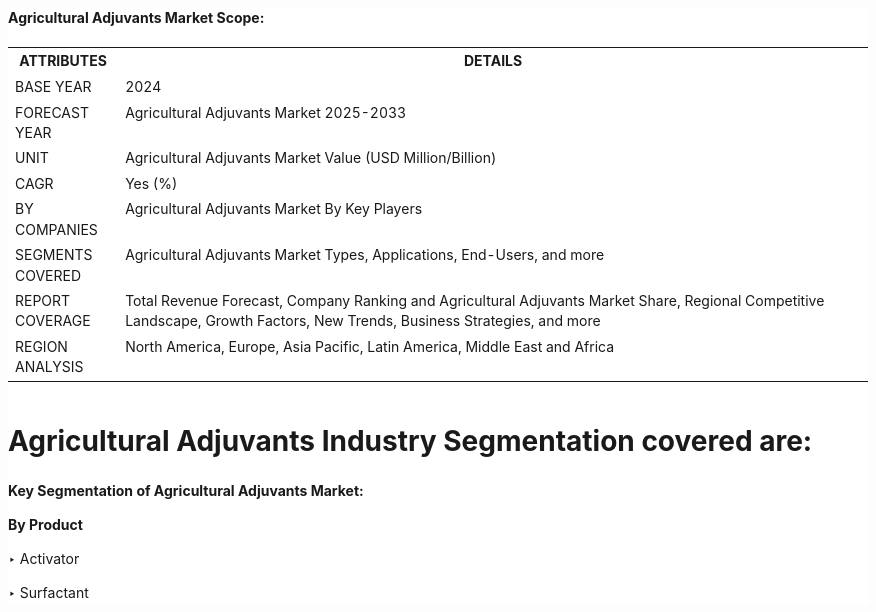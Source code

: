 <h4>Agricultural Adjuvants Market Scope:</h4>
<table>
<tr>
<th>ATTRIBUTES</th>
<th>DETAILS</th>
</tr>
<tr>
<td>BASE YEAR</td>
<td>2024</td>
</tr>
<tr>
<td>FORECAST YEAR</td>
<td>Agricultural Adjuvants Market 2025-2033</td>
</tr>
<tr>
<td>UNIT</td>
<td>Agricultural Adjuvants Market Value (USD Million/Billion)</td>
<tr>
<td>CAGR</td>
<td>Yes (%)</td>
</tr>
</tr>
<tr>
<td>BY COMPANIES</td>
<td>Agricultural Adjuvants Market By Key Players</td>
</tr>
<tr>
<td>SEGMENTS COVERED</td>
<td>Agricultural Adjuvants Market Types, Applications, End-Users, and more</td>
</tr>
<tr>
<td>REPORT COVERAGE</td>
<td>Total Revenue Forecast, Company Ranking and Agricultural Adjuvants Market Share, Regional Competitive Landscape, Growth Factors, New Trends, Business Strategies, and more</td>
</tr>
<tr>
<td>REGION ANALYSIS</td>
<td>North America, Europe, Asia Pacific, Latin America, Middle East and Africa</td>
</tr>
</table>

# <strong>Agricultural Adjuvants Industry Segmentation covered are:</strong>

<strong>Key Segmentation of Agricultural Adjuvants Market:</strong> 

<Strong>By Product</Strong>

‣  Activator

‣ Surfactant
